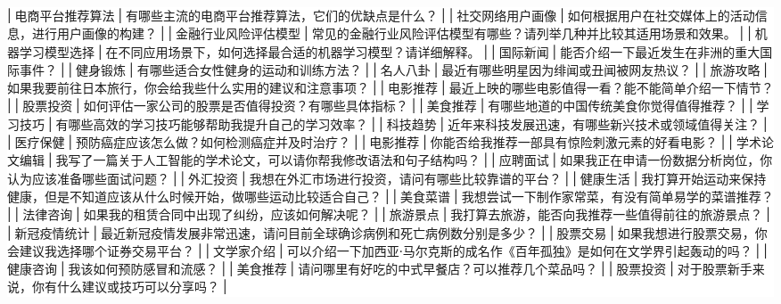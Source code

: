 | 电商平台推荐算法       | 有哪些主流的电商平台推荐算法，它们的优缺点是什么？              |
| 社交网络用户画像       | 如何根据用户在社交媒体上的活动信息，进行用户画像的构建？          |
| 金融行业风险评估模型 | 常见的金融行业风险评估模型有哪些？请列举几种并比较其适用场景和效果。 |
| 机器学习模型选择         | 在不同应用场景下，如何选择最合适的机器学习模型？请详细解释。    |
| 国际新闻 | 能否介绍一下最近发生在非洲的重大国际事件？ |
| 健身锻炼 | 有哪些适合女性健身的运动和训练方法？ |
| 名人八卦 | 最近有哪些明星因为绯闻或丑闻被网友热议？ |
| 旅游攻略 | 如果我要前往日本旅行，你会给我些什么实用的建议和注意事项？ |
| 电影推荐 | 最近上映的哪些电影值得一看？能不能简单介绍一下情节？ |
| 股票投资 | 如何评估一家公司的股票是否值得投资？有哪些具体指标？ |
| 美食推荐 | 有哪些地道的中国传统美食你觉得值得推荐？ |
| 学习技巧 | 有哪些高效的学习技巧能够帮助我提升自己的学习效率？ |
| 科技趋势 | 近年来科技发展迅速，有哪些新兴技术或领域值得关注？ |
| 医疗保健 | 预防癌症应该怎么做？如何检测癌症并及时治疗？ |
| 电影推荐                                         | 你能否给我推荐一部具有惊险刺激元素的好看电影？                                                                                                                                                                                                                                                                                                               |
| 学术论文编辑                                     | 我写了一篇关于人工智能的学术论文，可以请你帮我修改语法和句子结构吗？                                                                                                                                                                                                                                                                                             |
| 应聘面试                                         | 如果我正在申请一份数据分析岗位，你认为应该准备哪些面试问题？                                                                                                                                                                                                                                                                                                   |
| 外汇投资                                         | 我想在外汇市场进行投资，请问有哪些比较靠谱的平台？                                                                                                                                                                                                                                                                                                           |
| 健康生活                                         | 我打算开始运动来保持健康，但是不知道应该从什么时候开始，做哪些运动比较适合自己？                                                                                                                                                                                                                                                                               |
| 美食菜谱                                         | 我想尝试一下制作家常菜，有没有简单易学的菜谱推荐？                                                                                                                                                                                                                                                                                                             |
| 法律咨询                                         | 如果我的租赁合同中出现了纠纷，应该如何解决呢？                                                                                                                                                                                                                                                                                                                 |
| 旅游景点                                         | 我打算去旅游，能否向我推荐一些值得前往的旅游景点？                                                                                                                                                                                                                                                                                                             |
| 新冠疫情统计                                     | 最近新冠疫情发展非常迅速，请问目前全球确诊病例和死亡病例数分别是多少？                                                                                                                                                                                                                                                                                           |
| 股票交易                                         | 如果我想进行股票交易，你会建议我选择哪个证券交易平台？                                                                                                                                                                                                                                                                                                         |
| 文学家介绍                         | 可以介绍一下加西亚·马尔克斯的成名作《百年孤独》是如何在文学界引起轰动的吗？                                                                                                                                                                                                                                                                                                        |
| 健康咨询                           | 我该如何预防感冒和流感？                                                                                                                                                                                                                                                                                                                                                                |
| 美食推荐                           | 请问哪里有好吃的中式早餐店？可以推荐几个菜品吗？                                                                                                                                                                                                                                                                                                                                      |
| 股票投资                           | 对于股票新手来说，你有什么建议或技巧可以分享吗？                                                                                                                                                                                                                                                                                                                                     |